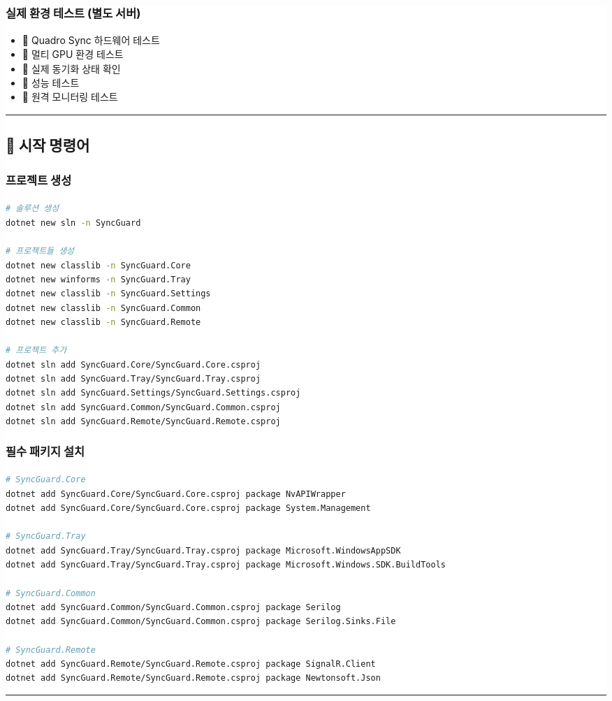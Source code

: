 ### **실제 환경 테스트 (별도 서버)**
- 🔄 Quadro Sync 하드웨어 테스트
- 🔄 멀티 GPU 환경 테스트
- 🔄 실제 동기화 상태 확인
- 🔄 성능 테스트
- 🔄 원격 모니터링 테스트

---

## 📝 시작 명령어

### **프로젝트 생성**
```bash
# 솔루션 생성
dotnet new sln -n SyncGuard

# 프로젝트들 생성
dotnet new classlib -n SyncGuard.Core
dotnet new winforms -n SyncGuard.Tray
dotnet new classlib -n SyncGuard.Settings
dotnet new classlib -n SyncGuard.Common
dotnet new classlib -n SyncGuard.Remote

# 프로젝트 추가
dotnet sln add SyncGuard.Core/SyncGuard.Core.csproj
dotnet sln add SyncGuard.Tray/SyncGuard.Tray.csproj
dotnet sln add SyncGuard.Settings/SyncGuard.Settings.csproj
dotnet sln add SyncGuard.Common/SyncGuard.Common.csproj
dotnet sln add SyncGuard.Remote/SyncGuard.Remote.csproj
```

### **필수 패키지 설치**
```bash
# SyncGuard.Core
dotnet add SyncGuard.Core/SyncGuard.Core.csproj package NvAPIWrapper
dotnet add SyncGuard.Core/SyncGuard.Core.csproj package System.Management

# SyncGuard.Tray
dotnet add SyncGuard.Tray/SyncGuard.Tray.csproj package Microsoft.WindowsAppSDK
dotnet add SyncGuard.Tray/SyncGuard.Tray.csproj package Microsoft.Windows.SDK.BuildTools

# SyncGuard.Common
dotnet add SyncGuard.Common/SyncGuard.Common.csproj package Serilog
dotnet add SyncGuard.Common/SyncGuard.Common.csproj package Serilog.Sinks.File

# SyncGuard.Remote
dotnet add SyncGuard.Remote/SyncGuard.Remote.csproj package SignalR.Client
dotnet add SyncGuard.Remote/SyncGuard.Remote.csproj package Newtonsoft.Json
```

---
